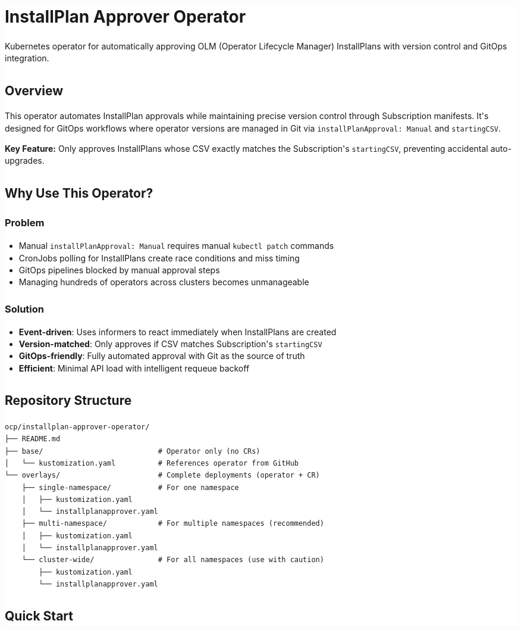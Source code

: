 # InstallPlan Approver Operator

Kubernetes operator for automatically approving OLM (Operator Lifecycle Manager) InstallPlans with version control and GitOps integration.

## Overview

This operator automates InstallPlan approvals while maintaining precise version control through Subscription manifests. It's designed for GitOps workflows where operator versions are managed in Git via `installPlanApproval: Manual` and `startingCSV`.

**Key Feature:** Only approves InstallPlans whose CSV exactly matches the Subscription's `startingCSV`, preventing accidental auto-upgrades.

## Why Use This Operator?

### Problem
- Manual `installPlanApproval: Manual` requires manual `kubectl patch` commands
- CronJobs polling for InstallPlans create race conditions and miss timing
- GitOps pipelines blocked by manual approval steps
- Managing hundreds of operators across clusters becomes unmanageable

### Solution
- **Event-driven**: Uses informers to react immediately when InstallPlans are created
- **Version-matched**: Only approves if CSV matches Subscription's `startingCSV`
- **GitOps-friendly**: Fully automated approval with Git as the source of truth
- **Efficient**: Minimal API load with intelligent requeue backoff

## Repository Structure

```
ocp/installplan-approver-operator/
├── README.md
├── base/                           # Operator only (no CRs)
│   └── kustomization.yaml          # References operator from GitHub
└── overlays/                       # Complete deployments (operator + CR)
    ├── single-namespace/           # For one namespace
    │   ├── kustomization.yaml
    │   └── installplanapprover.yaml
    ├── multi-namespace/            # For multiple namespaces (recommended)
    │   ├── kustomization.yaml
    │   └── installplanapprover.yaml
    └── cluster-wide/               # For all namespaces (use with caution)
        ├── kustomization.yaml
        └── installplanapprover.yaml
```

## Quick Start
